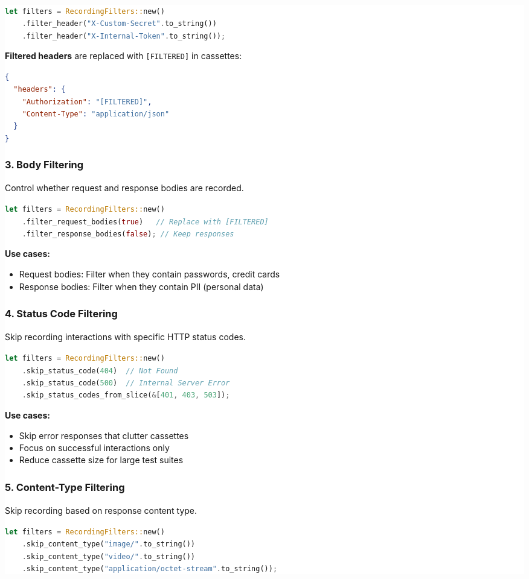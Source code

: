 ```rust
let filters = RecordingFilters::new()
    .filter_header("X-Custom-Secret".to_string())
    .filter_header("X-Internal-Token".to_string());
```

**Filtered headers** are replaced with `[FILTERED]` in cassettes:

```json
{
  "headers": {
    "Authorization": "[FILTERED]",
    "Content-Type": "application/json"
  }
}
```

### 3. Body Filtering

Control whether request and response bodies are recorded.

```rust
let filters = RecordingFilters::new()
    .filter_request_bodies(true)   // Replace with [FILTERED]
    .filter_response_bodies(false); // Keep responses
```

**Use cases:**
- Request bodies: Filter when they contain passwords, credit cards
- Response bodies: Filter when they contain PII (personal data)

### 4. Status Code Filtering

Skip recording interactions with specific HTTP status codes.

```rust
let filters = RecordingFilters::new()
    .skip_status_code(404)  // Not Found
    .skip_status_code(500)  // Internal Server Error
    .skip_status_codes_from_slice(&[401, 403, 503]);
```

**Use cases:**
- Skip error responses that clutter cassettes
- Focus on successful interactions only
- Reduce cassette size for large test suites

### 5. Content-Type Filtering

Skip recording based on response content type.

```rust
let filters = RecordingFilters::new()
    .skip_content_type("image/".to_string())
    .skip_content_type("video/".to_string())
    .skip_content_type("application/octet-stream".to_string());
```

